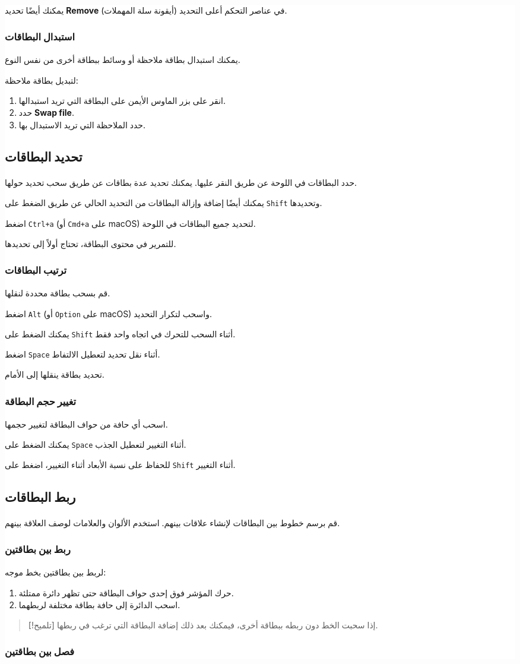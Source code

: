 يمكنك أيضًا تحديد **Remove** (أيقونة سلة المهملات) في عناصر التحكم أعلى التحديد.

### استبدال البطاقات

يمكنك استبدال بطاقة ملاحظة أو وسائط ببطاقة أخرى من نفس النوع.

لتبديل بطاقة ملاحظة:

1. انقر على بزر الماوس الأيمن على البطاقة التي تريد استبدالها.
2. حدد **Swap file**.
3. حدد الملاحظة التي تريد الاستبدال بها.

## تحديد البطاقات

حدد البطاقات في اللوحة عن طريق النقر عليها. يمكنك تحديد عدة بطاقات عن طريق سحب تحديد حولها.

يمكنك أيضًا إضافة وإزالة البطاقات من التحديد الحالي عن طريق الضغط على `Shift` وتحديدها.

اضغط `Ctrl+a` (أو `Cmd+a` على macOS) لتحديد جميع البطاقات في اللوحة.

للتمرير في محتوى البطاقة، تحتاج أولاً إلى تحديدها.

### ترتيب البطاقات

قم بسحب بطاقة محددة لنقلها.

اضغط `Alt` (أو `Option` على macOS) واسحب لتكرار التحديد.

يمكنك الضغط على `Shift` أثناء السحب للتحرك في اتجاه واحد فقط.

اضغط `Space` أثناء نقل تحديد لتعطيل الالتفاط.

تحديد بطاقة ينقلها إلى الأمام.

### تغيير حجم البطاقة

اسحب أي حافة من حواف البطاقة لتغيير حجمها.

يمكنك الضغط على `Space` أثناء التغيير لتعطيل الجذب.

للحفاظ على نسبة الأبعاد أثناء التغيير، اضغط على `Shift` أثناء التغيير.

## ربط البطاقات

قم برسم خطوط بين البطاقات لإنشاء علاقات بينهم. استخدم الألوان والعلامات لوصف العلاقة بينهم.

### ربط بين بطاقتين

لربط بين بطاقتين بخط موجه:

1. حرك المؤشر فوق إحدى حواف البطاقة حتى تظهر دائرة ممتلئة.
2. اسحب الدائرة إلى حافة بطاقة مختلفة لربطهما.

> [!تلميح]
> إذا سحبت الخط دون ربطه ببطاقة أخرى، فيمكنك بعد ذلك إضافة البطاقة التي ترغب في ربطها.

### فصل بين بطاقتين
